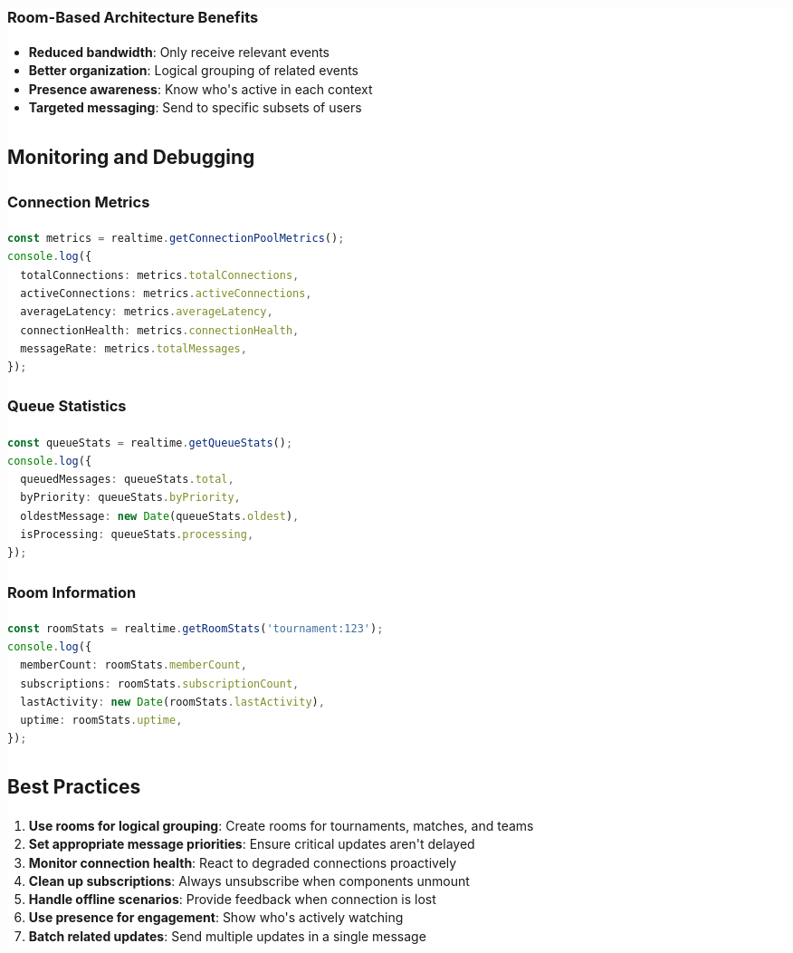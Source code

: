 ### Room-Based Architecture Benefits
- **Reduced bandwidth**: Only receive relevant events
- **Better organization**: Logical grouping of related events
- **Presence awareness**: Know who's active in each context
- **Targeted messaging**: Send to specific subsets of users

## Monitoring and Debugging

### Connection Metrics
```typescript
const metrics = realtime.getConnectionPoolMetrics();
console.log({
  totalConnections: metrics.totalConnections,
  activeConnections: metrics.activeConnections,
  averageLatency: metrics.averageLatency,
  connectionHealth: metrics.connectionHealth,
  messageRate: metrics.totalMessages,
});
```

### Queue Statistics
```typescript
const queueStats = realtime.getQueueStats();
console.log({
  queuedMessages: queueStats.total,
  byPriority: queueStats.byPriority,
  oldestMessage: new Date(queueStats.oldest),
  isProcessing: queueStats.processing,
});
```

### Room Information
```typescript
const roomStats = realtime.getRoomStats('tournament:123');
console.log({
  memberCount: roomStats.memberCount,
  subscriptions: roomStats.subscriptionCount,
  lastActivity: new Date(roomStats.lastActivity),
  uptime: roomStats.uptime,
});
```

## Best Practices

1. **Use rooms for logical grouping**: Create rooms for tournaments, matches, and teams
2. **Set appropriate message priorities**: Ensure critical updates aren't delayed
3. **Monitor connection health**: React to degraded connections proactively
4. **Clean up subscriptions**: Always unsubscribe when components unmount
5. **Handle offline scenarios**: Provide feedback when connection is lost
6. **Use presence for engagement**: Show who's actively watching
7. **Batch related updates**: Send multiple updates in a single message
